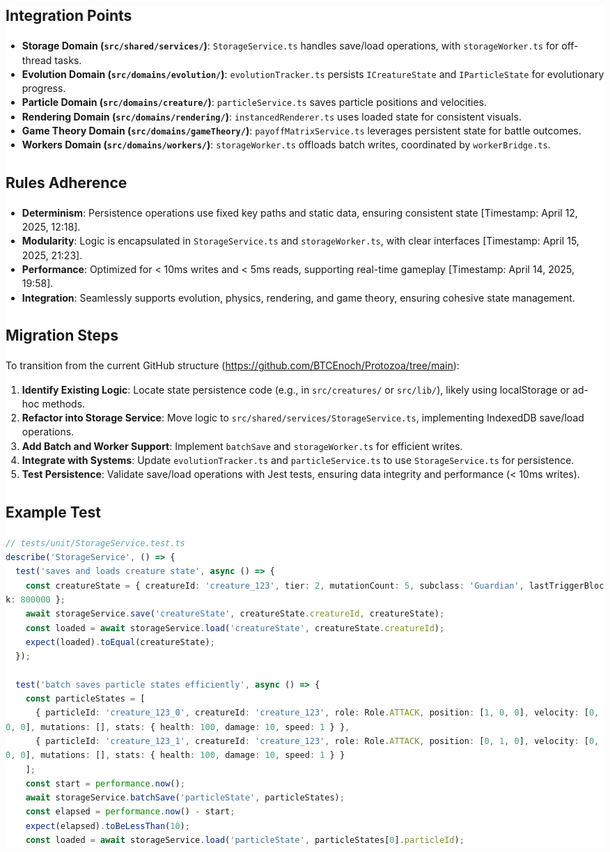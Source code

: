 ## Integration Points
- **Storage Domain (`src/shared/services/`)**: `StorageService.ts` handles save/load operations, with `storageWorker.ts` for off-thread tasks.
- **Evolution Domain (`src/domains/evolution/`)**: `evolutionTracker.ts` persists `ICreatureState` and `IParticleState` for evolutionary progress.
- **Particle Domain (`src/domains/creature/`)**: `particleService.ts` saves particle positions and velocities.
- **Rendering Domain (`src/domains/rendering/`)**: `instancedRenderer.ts` uses loaded state for consistent visuals.
- **Game Theory Domain (`src/domains/gameTheory/`)**: `payoffMatrixService.ts` leverages persistent state for battle outcomes.
- **Workers Domain (`src/domains/workers/`)**: `storageWorker.ts` offloads batch writes, coordinated by `workerBridge.ts`.

## Rules Adherence
- **Determinism**: Persistence operations use fixed key paths and static data, ensuring consistent state [Timestamp: April 12, 2025, 12:18].
- **Modularity**: Logic is encapsulated in `StorageService.ts` and `storageWorker.ts`, with clear interfaces [Timestamp: April 15, 2025, 21:23].
- **Performance**: Optimized for < 10ms writes and < 5ms reads, supporting real-time gameplay [Timestamp: April 14, 2025, 19:58].
- **Integration**: Seamlessly supports evolution, physics, rendering, and game theory, ensuring cohesive state management.

## Migration Steps
To transition from the current GitHub structure (https://github.com/BTCEnoch/Protozoa/tree/main):
1. **Identify Existing Logic**: Locate state persistence code (e.g., in `src/creatures/` or `src/lib/`), likely using localStorage or ad-hoc methods.
2. **Refactor into Storage Service**: Move logic to `src/shared/services/StorageService.ts`, implementing IndexedDB save/load operations.
3. **Add Batch and Worker Support**: Implement `batchSave` and `storageWorker.ts` for efficient writes.
4. **Integrate with Systems**: Update `evolutionTracker.ts` and `particleService.ts` to use `StorageService.ts` for persistence.
5. **Test Persistence**: Validate save/load operations with Jest tests, ensuring data integrity and performance (< 10ms writes).

## Example Test
```typescript
// tests/unit/StorageService.test.ts
describe('StorageService', () => {
  test('saves and loads creature state', async () => {
    const creatureState = { creatureId: 'creature_123', tier: 2, mutationCount: 5, subclass: 'Guardian', lastTriggerBlock: 800000 };
    await storageService.save('creatureState', creatureState.creatureId, creatureState);
    const loaded = await storageService.load('creatureState', creatureState.creatureId);
    expect(loaded).toEqual(creatureState);
  });

  test('batch saves particle states efficiently', async () => {
    const particleStates = [
      { particleId: 'creature_123_0', creatureId: 'creature_123', role: Role.ATTACK, position: [1, 0, 0], velocity: [0, 0, 0], mutations: [], stats: { health: 100, damage: 10, speed: 1 } },
      { particleId: 'creature_123_1', creatureId: 'creature_123', role: Role.ATTACK, position: [0, 1, 0], velocity: [0, 0, 0], mutations: [], stats: { health: 100, damage: 10, speed: 1 } }
    ];
    const start = performance.now();
    await storageService.batchSave('particleState', particleStates);
    const elapsed = performance.now() - start;
    expect(elapsed).toBeLessThan(10);
    const loaded = await storageService.load('particleState', particleStates[0].particleId);
```